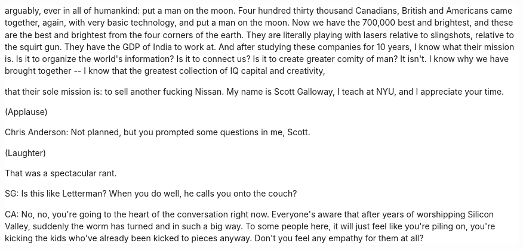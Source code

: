 arguably, ever in all of humankind:
put a man on the moon.
Four hundred thirty thousand Canadians,
British and Americans came together,
again, with very basic technology,
and put a man on the moon.
Now we have the 700,000
best and brightest,
and these are the best and brightest
from the four corners of the earth.
They are literally playing with lasers
relative to slingshots,
relative to the squirt gun.
They have the GDP of India to work at.
And after studying
these companies for 10 years,
I know what their mission is.
Is it to organize the world&#39;s information?
Is it to connect us?
Is it to create greater comity of man?
It isn&#39;t.
I know why we have brought together --
I know that the greatest collection
of IQ capital and creativity,

that their sole mission is:
to sell another fucking Nissan.
My name is Scott Galloway, I teach at NYU,
and I appreciate your time.

(Applause)


Chris Anderson: Not planned,
but you prompted
some questions in me, Scott.

(Laughter)

That was a spectacular rant.

SG: Is this like Letterman?
When you do well,
he calls you onto the couch?

CA: No, no, you&#39;re going to the heart
of the conversation right now.
Everyone&#39;s aware that after years
of worshipping Silicon Valley,
suddenly the worm has turned
and in such a big way.
To some people here, it will just feel
like you&#39;re piling on,
you&#39;re kicking the kids who&#39;ve already
been kicked to pieces anyway.
Don&#39;t you feel any empathy
for them at all?
